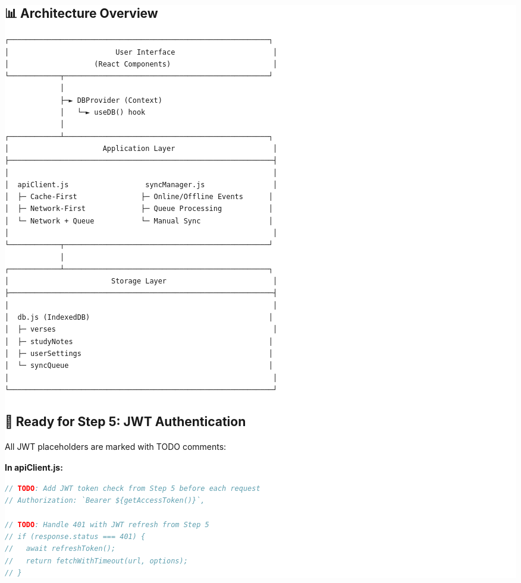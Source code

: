 ## 📊 Architecture Overview

```
┌─────────────────────────────────────────────────────────────┐
│                         User Interface                       │
│                    (React Components)                        │
└────────────┬────────────────────────────────────────────────┘
             │
             ├─► DBProvider (Context)
             │   └─► useDB() hook
             │
┌────────────┴────────────────────────────────────────────────┐
│                      Application Layer                       │
├──────────────────────────────────────────────────────────────┤
│                                                              │
│  apiClient.js                  syncManager.js                │
│  ├─ Cache-First               ├─ Online/Offline Events      │
│  ├─ Network-First             ├─ Queue Processing           │
│  └─ Network + Queue           └─ Manual Sync                │
│                                                              │
└────────────┬────────────────────────────────────────────────┘
             │
┌────────────┴────────────────────────────────────────────────┐
│                        Storage Layer                         │
├──────────────────────────────────────────────────────────────┤
│                                                              │
│  db.js (IndexedDB)                                          │
│  ├─ verses                                                   │
│  ├─ studyNotes                                              │
│  ├─ userSettings                                            │
│  └─ syncQueue                                               │
│                                                              │
└──────────────────────────────────────────────────────────────┘
```

## 🔮 Ready for Step 5: JWT Authentication

All JWT placeholders are marked with TODO comments:

**In apiClient.js:**

```javascript
// TODO: Add JWT token check from Step 5 before each request
// Authorization: `Bearer ${getAccessToken()}`,

// TODO: Handle 401 with JWT refresh from Step 5
// if (response.status === 401) {
//   await refreshToken();
//   return fetchWithTimeout(url, options);
// }
```
